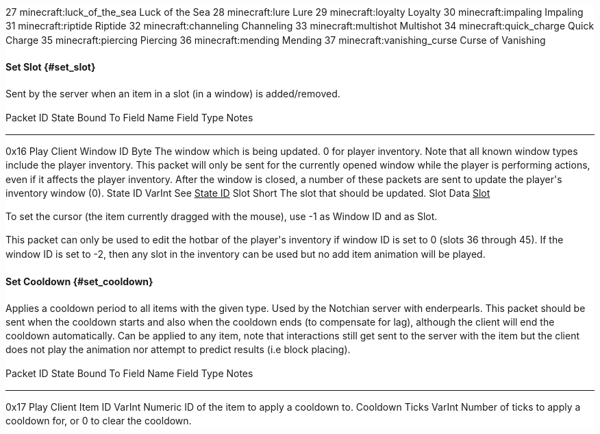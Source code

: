   27             minecraft:luck_of_the_sea         Luck of the Sea
  28             minecraft:lure                    Lure
  29             minecraft:loyalty                 Loyalty
  30             minecraft:impaling                Impaling
  31             minecraft:riptide                 Riptide
  32             minecraft:channeling              Channeling
  33             minecraft:multishot               Multishot
  34             minecraft:quick_charge            Quick Charge
  35             minecraft:piercing                Piercing
  36             minecraft:mending                 Mending
  37             minecraft:vanishing_curse         Curse of Vanishing

#### Set Slot {#set_slot}

Sent by the server when an item in a slot (in a window) is
added/removed.

  Packet ID   State   Bound To   Field Name   Field Type                     Notes
  ----------- ------- ---------- ------------ ------------------------------ ---------------------------------------------------------------------------------------------------------------------------------------------------------------------------------------------------------------------------------------------------------------------------------------------------------------------------------------------------------------------------------------
  0x16        Play    Client     Window ID    Byte                           The window which is being updated. 0 for player inventory. Note that all known window types include the player inventory. This packet will only be sent for the currently opened window while the player is performing actions, even if it affects the player inventory. After the window is closed, a number of these packets are sent to update the player\'s inventory window (0).
                                 State ID     VarInt                         See [State ID](Protocol#Click_Window "wikilink")
                                 Slot         Short                          The slot that should be updated.
                                 Slot Data    [Slot](Slot_Data "wikilink")   

To set the cursor (the item currently dragged with the mouse), use -1 as
Window ID and as Slot.

This packet can only be used to edit the hotbar of the player\'s
inventory if window ID is set to 0 (slots 36 through 45). If the window
ID is set to -2, then any slot in the inventory can be used but no add
item animation will be played.

#### Set Cooldown {#set_cooldown}

Applies a cooldown period to all items with the given type. Used by the
Notchian server with enderpearls. This packet should be sent when the
cooldown starts and also when the cooldown ends (to compensate for lag),
although the client will end the cooldown automatically. Can be applied
to any item, note that interactions still get sent to the server with
the item but the client does not play the animation nor attempt to
predict results (i.e block placing).

  Packet ID   State   Bound To   Field Name       Field Type   Notes
  ----------- ------- ---------- ---------------- ------------ ----------------------------------------------------------------------
  0x17        Play    Client     Item ID          VarInt       Numeric ID of the item to apply a cooldown to.
                                 Cooldown Ticks   VarInt       Number of ticks to apply a cooldown for, or 0 to clear the cooldown.
